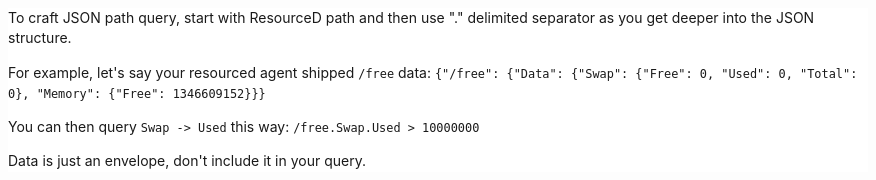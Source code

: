 To craft JSON path query, start with ResourceD path and then use "." delimited separator as you get deeper into the JSON structure.

For example, let's say your resourced agent shipped `/free` data: `{"/free": {"Data": {"Swap": {"Free": 0, "Used": 0, "Total": 0}, "Memory": {"Free": 1346609152}}}`

You can then query `Swap -> Used` this way: `/free.Swap.Used > 10000000`

<aside class="warning">Data is just an envelope, don't include it in your query.</aside>
